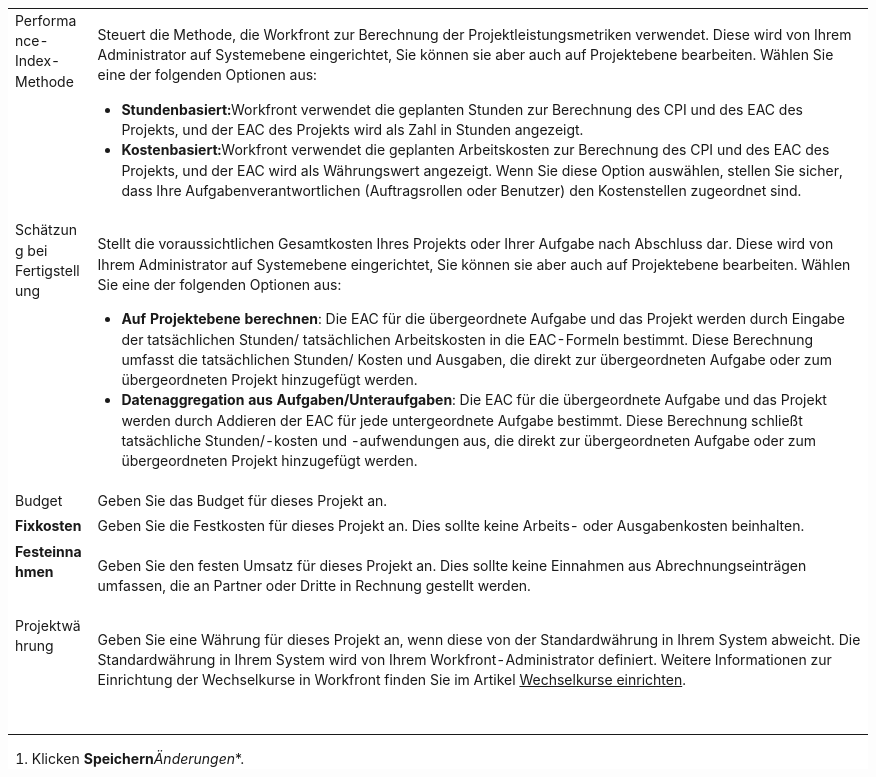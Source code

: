    <table style="table-layout:auto"> 
    <col> 
    <col> 
    <tbody> 
     <tr> 
      <td role="rowheader">Performance-Index-Methode</td> 
      <td> <p>Steuert die Methode, die Workfront zur Berechnung der Projektleistungsmetriken verwendet. Diese wird von Ihrem Administrator auf Systemebene eingerichtet, Sie können sie aber auch auf Projektebene bearbeiten. Wählen Sie eine der folgenden Optionen aus:</p> 
       <ul> 
        <li><strong>Stundenbasiert:</strong>Workfront verwendet die geplanten Stunden zur Berechnung des CPI und des EAC des Projekts, und der EAC des Projekts wird als Zahl in Stunden angezeigt. </li> 
        <li><strong>Kostenbasiert:</strong>Workfront verwendet die geplanten Arbeitskosten zur Berechnung des CPI und des EAC des Projekts, und der EAC wird als Währungswert angezeigt. Wenn Sie diese Option auswählen, stellen Sie sicher, dass Ihre Aufgabenverantwortlichen (Auftragsrollen oder Benutzer) den Kostenstellen zugeordnet sind.</li> 
       </ul> </td> 
     </tr> 
     <tr> 
      <td role="rowheader">Schätzung bei Fertigstellung</td> 
      <td> <p>Stellt die voraussichtlichen Gesamtkosten Ihres Projekts oder Ihrer Aufgabe nach Abschluss dar. Diese wird von Ihrem Administrator auf Systemebene eingerichtet, Sie können sie aber auch auf Projektebene bearbeiten. Wählen Sie eine der folgenden Optionen aus:</p> 
       <ul> 
        <li><strong>Auf Projektebene berechnen</strong>: Die EAC für die übergeordnete Aufgabe und das Projekt werden durch Eingabe der tatsächlichen Stunden/ tatsächlichen Arbeitskosten in die EAC-Formeln bestimmt. Diese Berechnung umfasst die tatsächlichen Stunden/ Kosten und Ausgaben, die direkt zur übergeordneten Aufgabe oder zum übergeordneten Projekt hinzugefügt werden.</li> 
        <li><strong>Datenaggregation aus Aufgaben/Unteraufgaben</strong>: Die EAC für die übergeordnete Aufgabe und das Projekt werden durch Addieren der EAC für jede untergeordnete Aufgabe bestimmt. Diese Berechnung schließt tatsächliche Stunden/-kosten und -aufwendungen aus, die direkt zur übergeordneten Aufgabe oder zum übergeordneten Projekt hinzugefügt werden.</li> 
       </ul> </td> 
     </tr> 
     <tr> 
      <td role="rowheader">Budget</td> 
      <td>Geben Sie das Budget für dieses Projekt an.</td> 
     </tr> 
     <tr> 
      <td role="rowheader"><strong>Fixkosten</strong> </td> 
      <td>Geben Sie die Festkosten für dieses Projekt an. Dies sollte keine Arbeits- oder Ausgabenkosten beinhalten.</td> 
     </tr> 
     <tr> 
      <td role="rowheader"><strong>Festeinnahmen</strong> </td> 
      <td> <p>Geben Sie den festen Umsatz für dieses Projekt an. Dies sollte keine Einnahmen aus Abrechnungseinträgen umfassen, die an Partner oder Dritte in Rechnung gestellt werden.</p> </td> 
     </tr> 
     <tr> 
      <td role="rowheader">Projektwährung</td> 
      <td> <p>Geben Sie eine Währung für dieses Projekt an, wenn diese von der Standardwährung in Ihrem System abweicht. Die Standardwährung in Ihrem System wird von Ihrem Workfront-Administrator definiert. Weitere Informationen zur Einrichtung der Wechselkurse in Workfront finden Sie im Artikel <a href="../../../administration-and-setup/manage-workfront/exchange-rates/set-up-exchange-rates.md" class="MCXref xref">Wechselkurse einrichten</a>.</p> </td> 
     </tr> 
     <tr> 
      <td role="rowheader"> </td> 
      <td> </td> 
     </tr> 
    </tbody> 
   </table>

1. Klicken **Speichern***Änderungen**.
